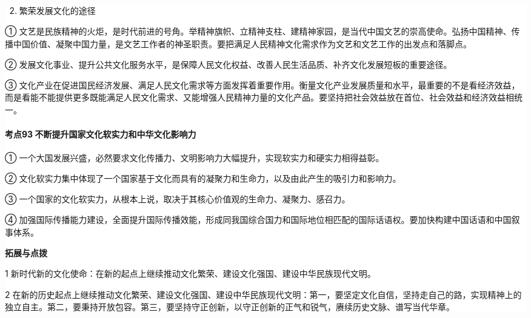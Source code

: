 2. 繁荣发展文化的途径

① 文艺是民族精神的火炬，是时代前进的号角。举精神旗帜、立精神支柱、建精神家园，是当代中国文艺的崇高使命。弘扬中国精神、传播中国价值、凝聚中国力量，是文艺工作者的神圣职责。要把满足人民精神文化需求作为文艺和文艺工作的出发点和落脚点。

② 发展文化事业、提升公共文化服务水平，是保障人民文化权益、改善人民生活品质、补齐文化发展短板的重要途径。

③ 文化产业在促进国民经济发展、满足人民文化需求等方面发挥着重要作用。衡量文化产业发展质量和水平，最重要的不是看经济效益，而是看能不能提供更多既能满足人民文化需求、又能增强人民精神力量的文化产品。要坚持把社会效益放在首位、社会效益和经济效益相统一。

#### 考点93 不断提升国家文化软实力和中华文化影响力

① 一个大国发展兴盛，必然要求文化传播力、文明影响力大幅提升，实现软实力和硬实力相得益彰。

② 文化软实力集中体现了一个国家基于文化而具有的凝聚力和生命力，以及由此产生的吸引力和影响力。

③ 一个国家的文化软实力，从根本上说，取决于其核心价值观的生命力、凝聚力、感召力。

④ 加强国际传播能力建设，全面提升国际传播效能，形成同我国综合国力和国际地位相匹配的国际话语权。要加快构建中国话语和中国叙事体系。

**拓展与点拨**

1 新时代新的文化使命：在新的起点上继续推动文化繁荣、建设文化强国、建设中华民族现代文明。

2 在新的历史起点上继续推动文化繁荣、建设文化强国、建设中华民族现代文明：第一，要坚定文化自信，坚持走自己的路，实现精神上的独立自主。第二，要秉持开放包容。第三，要坚持守正创新，以守正创新的正气和锐气，赓续历史文脉、谱写当代华章。
